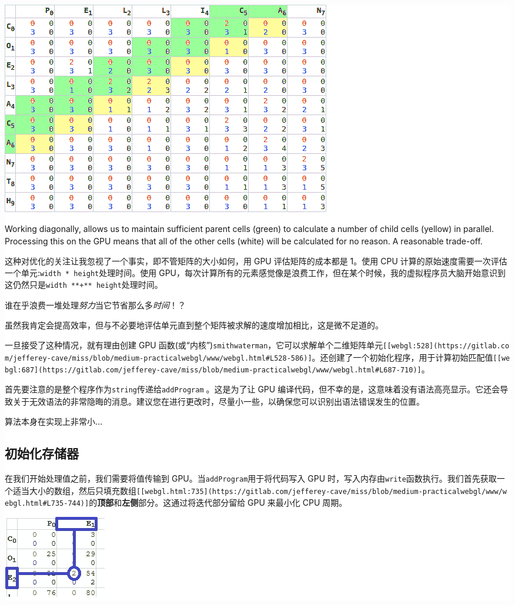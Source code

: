 ![](img/f5befdae2d5946733ac543865c2f65e1.png)

Working diagonally, allows us to maintain sufficient parent cells (green) to calculate a number of child cells (yellow) in parallel. Processing this on the GPU means that all of the other cells (white) will be calculated for no reason. A reasonable trade-off.

这种对优化的关注让我忽视了一个事实，即不管矩阵的大小如何，用 GPU 评估矩阵的成本都是 1。使用 CPU 计算的原始速度需要一次评估一个单元:`width * height`处理时间。使用 GPU，每次计算所有的元素感觉像是浪费工作，但在某个时候，我的虚拟程序员大脑开始意识到这仍然只是`width **+** height`处理时间。

谁在乎浪费一堆处理*努力*当它节省那么多*时间*！？

虽然我肯定会提高效率，但与不必要地评估单元直到整个矩阵被求解的速度增加相比，这是微不足道的。

一旦接受了这种情况，就有理由创建 GPU 函数(或“内核”)`smithwaterman`，它可以求解单个二维矩阵单元`[[webgl:528](https://gitlab.com/jefferey-cave/miss/blob/medium-practicalwebgl/www/webgl.html#L528-586)]`。还创建了一个初始化程序，用于计算初始匹配值`[[webgl:687](https://gitlab.com/jefferey-cave/miss/blob/medium-practicalwebgl/www/webgl.html#L687-710)]`。

首先要注意的是整个程序作为`string`传递给`addProgram` 。这是为了让 GPU 编译代码，但不幸的是，这意味着没有语法高亮显示。它还会导致关于无效语法的非常隐晦的消息。建议您在进行更改时，尽量小一些，以确保您可以识别出语法错误发生的位置。

算法本身在实现上非常小…

## 初始化存储器

在我们开始处理值之前，我们需要将值传输到 GPU。当`addProgram`用于将代码写入 GPU 时，写入内存由`write`函数执行。我们首先获取一个适当大小的数组，然后只填充数组`[[webgl.html:735](https://gitlab.com/jefferey-cave/miss/blob/medium-practicalwebgl/www/webgl.html#L735-744)]`的**顶部**和**左侧**部分。这通过将迭代部分留给 GPU 来最小化 CPU 周期。

![](img/706f4c9fd3d9b72d611d887912f7354b.png)
